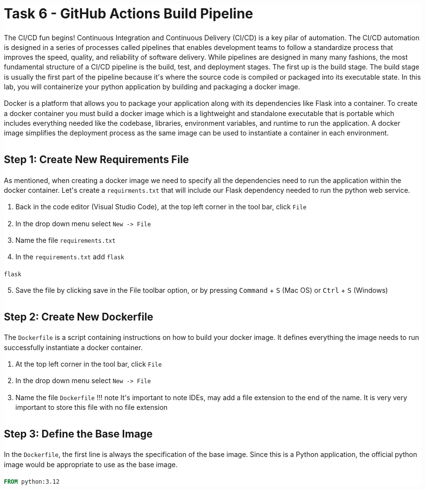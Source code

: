 # Task 6 - GitHub Actions Build Pipeline
The CI/CD fun begins! Continuous Integration and Continuous Delivery (CI/CD) is a key pilar of automation. The CI/CD automation is designed in a series of processes called pipelines that enables development teams to follow a standardize process that improves the speed, quality, and reliability of software delivery. While pipelines are designed in many many fashions, the most fundamental structure of a CI/CD pipeline is the build, test, and deployment stages. The first up is the build stage. The build stage is usually the first part of the pipeline because it's where the source code is compiled or packaged into its executable state. In this lab, you will containerize your python application by building and packaging a docker image. 

Docker is a platform that allows you to package your application along with its dependencies like Flask into a container. To create a docker container you must build a docker image which is a lightweight and standalone executable that is portable which includes everything needed like the codebase, libraries, environment variables, and runtime to run the application. A docker image simplifies the deployment process as the same image can be used to instantiate a container in each environment. 

## Step 1: Create New Requirements File
As mentioned, when creating a docker image we need to specify all the dependencies need to run the application within the docker container. Let's create a `requirments.txt` that will include our Flask dependency needed to run the python web service. 

1. Back in the code editor (Visual Studio Code), at the top left corner in the tool bar, click `File`

2. In the drop down menu select `New -> File`

3. Name the file `requirements.txt`

4. In the `requirements.txt` add `flask`
```txt
flask
```

5. Save the file by clicking save in the File toolbar option, or by pressing <kbd>Command</kbd> + <kbd>S</kbd> (Mac OS) or <kbd>Ctrl</kbd> + <kbd>S</kbd> (Windows)

## Step 2: Create New Dockerfile 
The `Dockerfile` is a script containing instructions on how to build your docker image. It defines everything the image needs to run successfully instantiate a docker container. 

1. At the top left corner in the tool bar, click `File`

2. In the drop down menu select `New -> File`

3. Name the file `Dockerfile`
!!! note
    It's important to note IDEs, may add a file extension to the end of the name. It is very very important to store this file with no file extension

## Step 3: Define the Base Image
In the `Dockerfile`, the first line is always the specification of the base image. Since this is a Python application, the official python image would be appropriate to use as the base image. 
```dockerfile
FROM python:3.12
```
